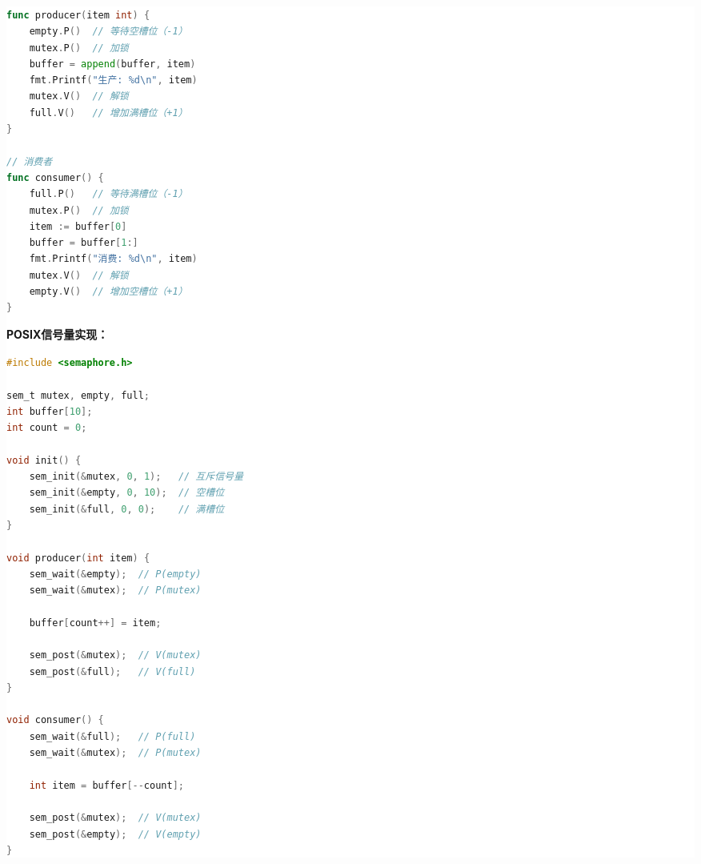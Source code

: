 ```go
func producer(item int) {
    empty.P()  // 等待空槽位（-1）
    mutex.P()  // 加锁
    buffer = append(buffer, item)
    fmt.Printf("生产: %d\n", item)
    mutex.V()  // 解锁
    full.V()   // 增加满槽位（+1）
}

// 消费者
func consumer() {
    full.P()   // 等待满槽位（-1）
    mutex.P()  // 加锁
    item := buffer[0]
    buffer = buffer[1:]
    fmt.Printf("消费: %d\n", item)
    mutex.V()  // 解锁
    empty.V()  // 增加空槽位（+1）
}
```

**POSIX信号量实现：**

```c
#include <semaphore.h>

sem_t mutex, empty, full;
int buffer[10];
int count = 0;

void init() {
    sem_init(&mutex, 0, 1);   // 互斥信号量
    sem_init(&empty, 0, 10);  // 空槽位
    sem_init(&full, 0, 0);    // 满槽位
}

void producer(int item) {
    sem_wait(&empty);  // P(empty)
    sem_wait(&mutex);  // P(mutex)

    buffer[count++] = item;

    sem_post(&mutex);  // V(mutex)
    sem_post(&full);   // V(full)
}

void consumer() {
    sem_wait(&full);   // P(full)
    sem_wait(&mutex);  // P(mutex)

    int item = buffer[--count];

    sem_post(&mutex);  // V(mutex)
    sem_post(&empty);  // V(empty)
}
```
